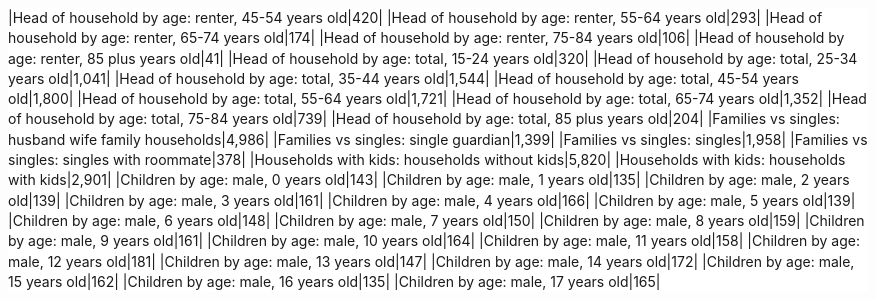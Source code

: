 |Head of household by age: renter, 45-54 years old|420|
|Head of household by age: renter, 55-64 years old|293|
|Head of household by age: renter, 65-74 years old|174|
|Head of household by age: renter, 75-84 years old|106|
|Head of household by age: renter, 85 plus years old|41|
|Head of household by age: total, 15-24 years old|320|
|Head of household by age: total, 25-34 years old|1,041|
|Head of household by age: total, 35-44 years old|1,544|
|Head of household by age: total, 45-54 years old|1,800|
|Head of household by age: total, 55-64 years old|1,721|
|Head of household by age: total, 65-74 years old|1,352|
|Head of household by age: total, 75-84 years old|739|
|Head of household by age: total, 85 plus years old|204|
|Families vs singles: husband wife family households|4,986|
|Families vs singles: single guardian|1,399|
|Families vs singles: singles|1,958|
|Families vs singles: singles with roommate|378|
|Households with kids: households without kids|5,820|
|Households with kids: households with kids|2,901|
|Children by age: male, 0 years old|143|
|Children by age: male, 1 years old|135|
|Children by age: male, 2 years old|139|
|Children by age: male, 3 years old|161|
|Children by age: male, 4 years old|166|
|Children by age: male, 5 years old|139|
|Children by age: male, 6 years old|148|
|Children by age: male, 7 years old|150|
|Children by age: male, 8 years old|159|
|Children by age: male, 9 years old|161|
|Children by age: male, 10 years old|164|
|Children by age: male, 11 years old|158|
|Children by age: male, 12 years old|181|
|Children by age: male, 13 years old|147|
|Children by age: male, 14 years old|172|
|Children by age: male, 15 years old|162|
|Children by age: male, 16 years old|135|
|Children by age: male, 17 years old|165|